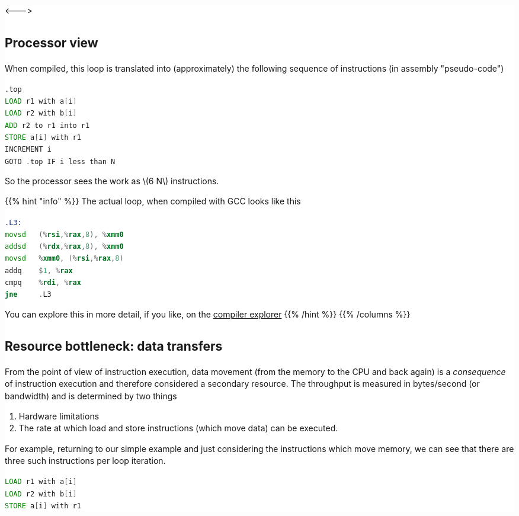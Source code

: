 <--->

## Processor view

When compiled, this loop is translated into (approximately) the
following sequence of instructions (in assembly "pseudo-code")

```asm
.top
LOAD r1 with a[i]
LOAD r2 with b[i]
ADD r2 to r1 into r1
STORE a[i] with r1
INCREMENT i
GOTO .top IF i less than N
```

So the processor sees the work as \\(6 N\\) instructions.

{{% hint "info" %}}
The actual loop, when compiled with GCC looks like this
```asm
.L3:
movsd   (%rsi,%rax,8), %xmm0
addsd   (%rdx,%rax,8), %xmm0
movsd   %xmm0, (%rsi,%rax,8)
addq    $1, %rax
cmpq    %rdi, %rax
jne     .L3
```

You can explore this in more detail, if you like, on the [compiler explorer](https://gcc.godbolt.org/z/5MqKqr)
{{% /hint %}}
{{% /columns %}}

## Resource bottleneck: data transfers

From the point of view of instruction execution, data movement (from
the memory to the CPU and back again) is a _consequence_ of
instruction execution and therefore considered a secondary resource.
The throughput is measured in bytes/second (or bandwidth) and is
determined by two things

1. Hardware limitations
2. The rate at which load and store instructions (which move data) can
   be executed.

For example, returning to our simple example and just considering the
instructions which move memory, we can see that there are three such
instructions per loop iteration.

```asm
LOAD r1 with a[i]
LOAD r2 with b[i]
STORE a[i] with r1
```
